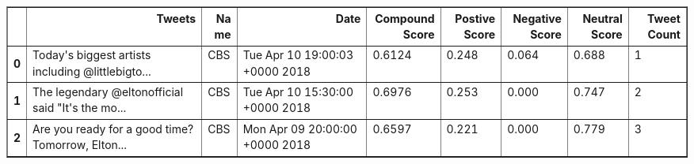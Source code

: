 


<div>
<style scoped>
    .dataframe tbody tr th:only-of-type {
        vertical-align: middle;
    }

    .dataframe tbody tr th {
        vertical-align: top;
    }

    .dataframe thead th {
        text-align: right;
    }
</style>
<table border="1" class="dataframe">
  <thead>
    <tr style="text-align: right;">
      <th></th>
      <th>Tweets</th>
      <th>Name</th>
      <th>Date</th>
      <th>Compound Score</th>
      <th>Postive Score</th>
      <th>Negative Score</th>
      <th>Neutral Score</th>
      <th>Tweet Count</th>
    </tr>
  </thead>
  <tbody>
    <tr>
      <th>0</th>
      <td>Today's biggest artists including @littlebigto...</td>
      <td>CBS</td>
      <td>Tue Apr 10 19:00:03 +0000 2018</td>
      <td>0.6124</td>
      <td>0.248</td>
      <td>0.064</td>
      <td>0.688</td>
      <td>1</td>
    </tr>
    <tr>
      <th>1</th>
      <td>The legendary @eltonofficial said "It's the mo...</td>
      <td>CBS</td>
      <td>Tue Apr 10 15:30:00 +0000 2018</td>
      <td>0.6976</td>
      <td>0.253</td>
      <td>0.000</td>
      <td>0.747</td>
      <td>2</td>
    </tr>
    <tr>
      <th>2</th>
      <td>Are you ready for a good time? Tomorrow, Elton...</td>
      <td>CBS</td>
      <td>Mon Apr 09 20:00:00 +0000 2018</td>
      <td>0.6597</td>
      <td>0.221</td>
      <td>0.000</td>
      <td>0.779</td>
      <td>3</td>
    </tr>
    <tr>